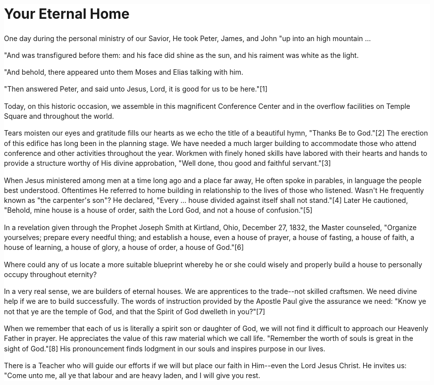 # Your Eternal Home

One day during the personal ministry of our Savior, He took Peter, James, and
John "up into an high mountain ...

"And was transfigured before them: and his face did shine as the sun, and his
raiment was white as the light.

"And behold, there appeared unto them Moses and Elias talking with him.

"Then answered Peter, and said unto Jesus, Lord, it is good for us to be
here."[1]

Today, on this historic occasion, we assemble in this magnificent Conference
Center and in the overflow facilities on Temple Square and throughout the
world.

Tears moisten our eyes and gratitude fills our hearts as we echo the title of
a beautiful hymn, "Thanks Be to God."[2] The erection of this edifice has long
been in the planning stage. We have needed a much larger building to
accommodate those who attend conference and other activities throughout the
year. Workmen with finely honed skills have labored with their hearts and
hands to provide a structure worthy of His divine approbation, "Well done,
thou good and faithful servant."[3]

When Jesus ministered among men at a time long ago and a place far away, He
often spoke in parables, in language the people best understood. Oftentimes He
referred to home building in relationship to the lives of those who listened.
Wasn't He frequently known as "the carpenter's son"? He declared, "Every ...
house divided against itself shall not stand."[4] Later He cautioned, "Behold,
mine house is a house of order, saith the Lord God, and not a house of
confusion."[5]

In a revelation given through the Prophet Joseph Smith at Kirtland, Ohio,
December 27, 1832, the Master counseled, "Organize yourselves; prepare every
needful thing; and establish a house, even a house of prayer, a house of
fasting, a house of faith, a house of learning, a house of glory, a house of
order, a house of God."[6]

Where could any of us locate a more suitable blueprint whereby he or she could
wisely and properly build a house to personally occupy throughout eternity?

In a very real sense, we are builders of eternal houses. We are apprentices to
the trade--not skilled craftsmen. We need divine help if we are to build
successfully. The words of instruction provided by the Apostle Paul give the
assurance we need: "Know ye not that ye are the temple of God, and that the
Spirit of God dwelleth in you?"[7]

When we remember that each of us is literally a spirit son or daughter of God,
we will not find it difficult to approach our Heavenly Father in prayer. He
appreciates the value of this raw material which we call life. "Remember the
worth of souls is great in the sight of God."[8] His pronouncement finds
lodgment in our souls and inspires purpose in our lives.

There is a Teacher who will guide our efforts if we will but place our faith
in Him--even the Lord Jesus Christ. He invites us: "Come unto me, all ye that
labour and are heavy laden, and I will give you rest.
